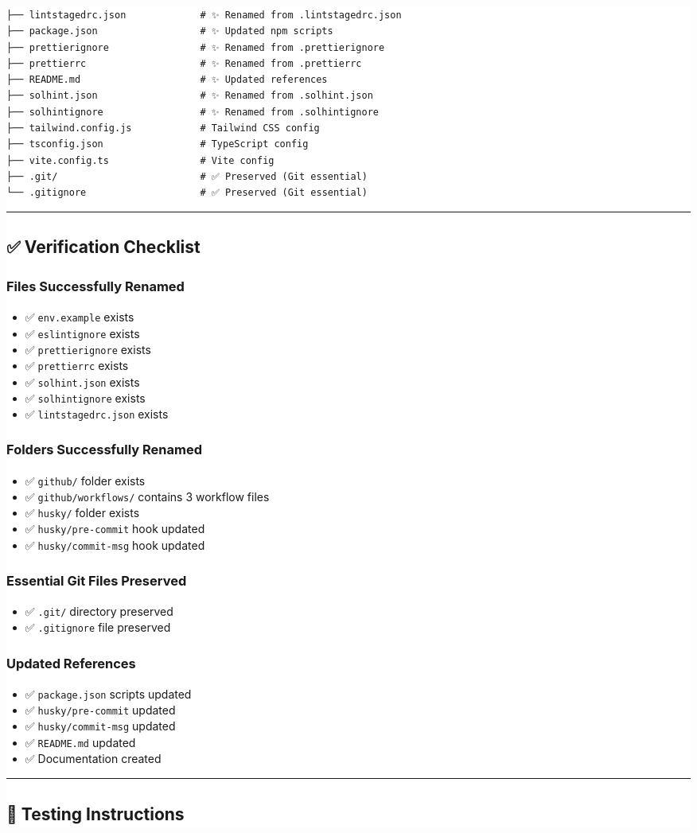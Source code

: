 ```
├── lintstagedrc.json             # ✨ Renamed from .lintstagedrc.json
├── package.json                  # ✨ Updated npm scripts
├── prettierignore                # ✨ Renamed from .prettierignore
├── prettierrc                    # ✨ Renamed from .prettierrc
├── README.md                     # ✨ Updated references
├── solhint.json                  # ✨ Renamed from .solhint.json
├── solhintignore                 # ✨ Renamed from .solhintignore
├── tailwind.config.js            # Tailwind CSS config
├── tsconfig.json                 # TypeScript config
├── vite.config.ts                # Vite config
├── .git/                         # ✅ Preserved (Git essential)
└── .gitignore                    # ✅ Preserved (Git essential)
```

---

## ✅ Verification Checklist

### Files Successfully Renamed
- ✅ `env.example` exists
- ✅ `eslintignore` exists
- ✅ `prettierignore` exists
- ✅ `prettierrc` exists
- ✅ `solhint.json` exists
- ✅ `solhintignore` exists
- ✅ `lintstagedrc.json` exists

### Folders Successfully Renamed
- ✅ `github/` folder exists
- ✅ `github/workflows/` contains 3 workflow files
- ✅ `husky/` folder exists
- ✅ `husky/pre-commit` hook updated
- ✅ `husky/commit-msg` hook updated

### Essential Git Files Preserved
- ✅ `.git/` directory preserved
- ✅ `.gitignore` file preserved

### Updated References
- ✅ `package.json` scripts updated
- ✅ `husky/pre-commit` updated
- ✅ `husky/commit-msg` updated
- ✅ `README.md` updated
- ✅ Documentation created

---

## 🧪 Testing Instructions
